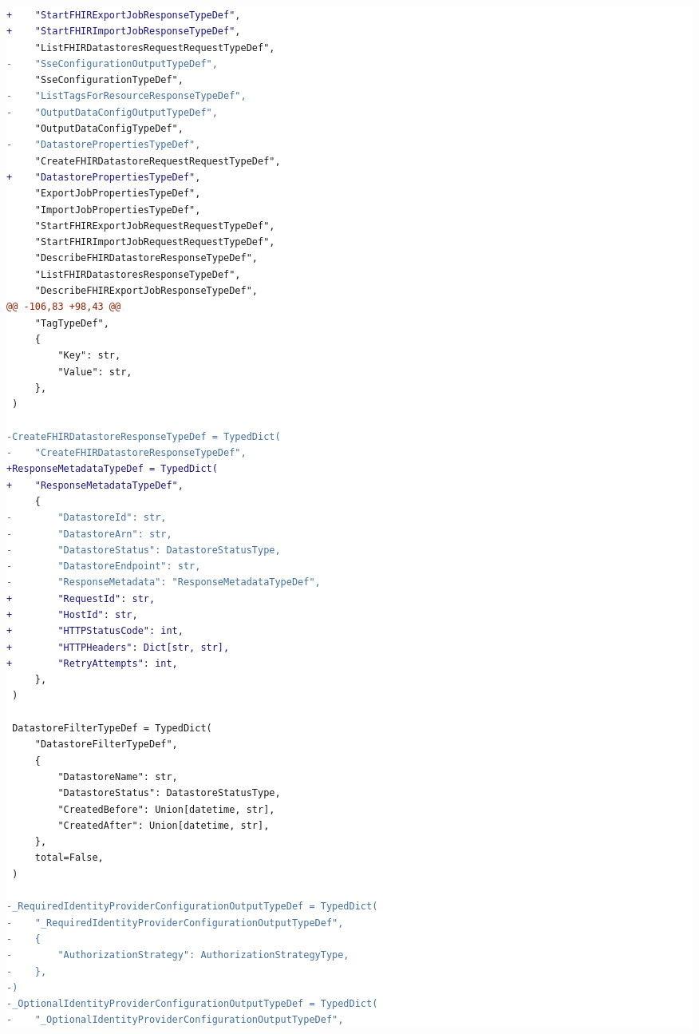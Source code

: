 ```diff
+    "StartFHIRExportJobResponseTypeDef",
+    "StartFHIRImportJobResponseTypeDef",
     "ListFHIRDatastoresRequestRequestTypeDef",
-    "SseConfigurationOutputTypeDef",
     "SseConfigurationTypeDef",
-    "ListTagsForResourceResponseTypeDef",
-    "OutputDataConfigOutputTypeDef",
     "OutputDataConfigTypeDef",
-    "DatastorePropertiesTypeDef",
     "CreateFHIRDatastoreRequestRequestTypeDef",
+    "DatastorePropertiesTypeDef",
     "ExportJobPropertiesTypeDef",
     "ImportJobPropertiesTypeDef",
     "StartFHIRExportJobRequestRequestTypeDef",
     "StartFHIRImportJobRequestRequestTypeDef",
     "DescribeFHIRDatastoreResponseTypeDef",
     "ListFHIRDatastoresResponseTypeDef",
     "DescribeFHIRExportJobResponseTypeDef",
@@ -106,83 +98,43 @@
     "TagTypeDef",
     {
         "Key": str,
         "Value": str,
     },
 )
 
-CreateFHIRDatastoreResponseTypeDef = TypedDict(
-    "CreateFHIRDatastoreResponseTypeDef",
+ResponseMetadataTypeDef = TypedDict(
+    "ResponseMetadataTypeDef",
     {
-        "DatastoreId": str,
-        "DatastoreArn": str,
-        "DatastoreStatus": DatastoreStatusType,
-        "DatastoreEndpoint": str,
-        "ResponseMetadata": "ResponseMetadataTypeDef",
+        "RequestId": str,
+        "HostId": str,
+        "HTTPStatusCode": int,
+        "HTTPHeaders": Dict[str, str],
+        "RetryAttempts": int,
     },
 )
 
 DatastoreFilterTypeDef = TypedDict(
     "DatastoreFilterTypeDef",
     {
         "DatastoreName": str,
         "DatastoreStatus": DatastoreStatusType,
         "CreatedBefore": Union[datetime, str],
         "CreatedAfter": Union[datetime, str],
     },
     total=False,
 )
 
-_RequiredIdentityProviderConfigurationOutputTypeDef = TypedDict(
-    "_RequiredIdentityProviderConfigurationOutputTypeDef",
-    {
-        "AuthorizationStrategy": AuthorizationStrategyType,
-    },
-)
-_OptionalIdentityProviderConfigurationOutputTypeDef = TypedDict(
-    "_OptionalIdentityProviderConfigurationOutputTypeDef",
```